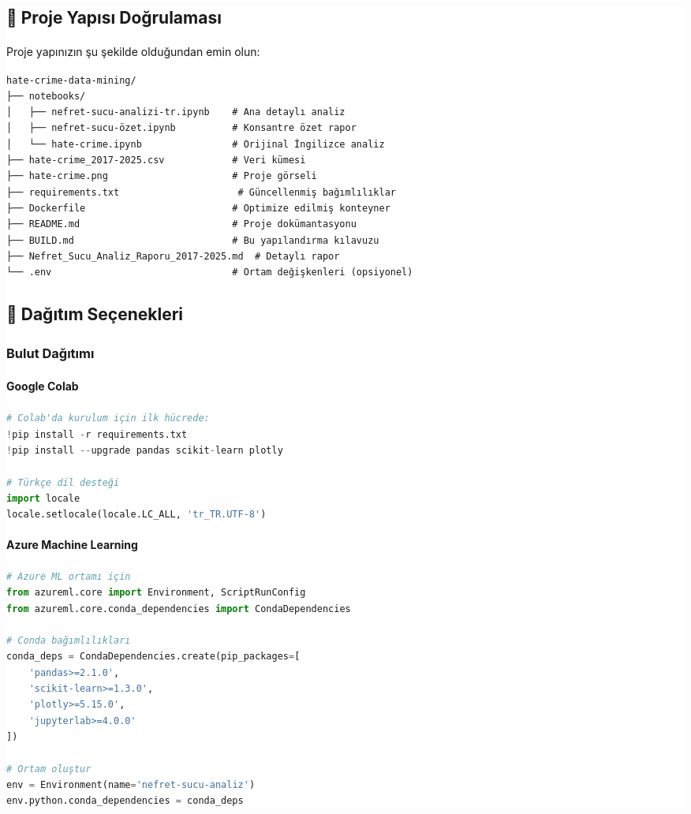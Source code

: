 ## 📁 Proje Yapısı Doğrulaması

Proje yapınızın şu şekilde olduğundan emin olun:
```
hate-crime-data-mining/
├── notebooks/
│   ├── nefret-sucu-analizi-tr.ipynb    # Ana detaylı analiz
│   ├── nefret-sucu-özet.ipynb          # Konsantre özet rapor
│   └── hate-crime.ipynb                # Orijinal İngilizce analiz
├── hate-crime_2017-2025.csv            # Veri kümesi
├── hate-crime.png                      # Proje görseli
├── requirements.txt                     # Güncellenmiş bağımlılıklar
├── Dockerfile                          # Optimize edilmiş konteyner
├── README.md                           # Proje dokümantasyonu
├── BUILD.md                            # Bu yapılandırma kılavuzu
├── Nefret_Sucu_Analiz_Raporu_2017-2025.md  # Detaylı rapor
└── .env                                # Ortam değişkenleri (opsiyonel)
```

## 🚀 Dağıtım Seçenekleri

### Bulut Dağıtımı

#### Google Colab
```python
# Colab'da kurulum için ilk hücrede:
!pip install -r requirements.txt
!pip install --upgrade pandas scikit-learn plotly

# Türkçe dil desteği
import locale
locale.setlocale(locale.LC_ALL, 'tr_TR.UTF-8')
```

#### Azure Machine Learning
```python
# Azure ML ortamı için
from azureml.core import Environment, ScriptRunConfig
from azureml.core.conda_dependencies import CondaDependencies

# Conda bağımlılıkları
conda_deps = CondaDependencies.create(pip_packages=[
    'pandas>=2.1.0',
    'scikit-learn>=1.3.0',
    'plotly>=5.15.0',
    'jupyterlab>=4.0.0'
])

# Ortam oluştur
env = Environment(name='nefret-sucu-analiz')
env.python.conda_dependencies = conda_deps
```
